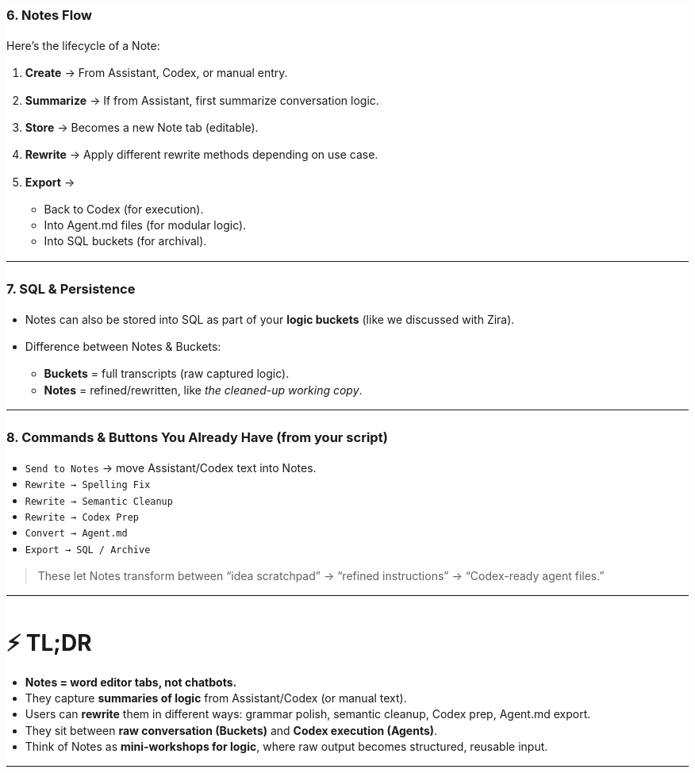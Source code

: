 
### 6. **Notes Flow**

Here’s the lifecycle of a Note:

1. **Create** → From Assistant, Codex, or manual entry.
2. **Summarize** → If from Assistant, first summarize conversation logic.
3. **Store** → Becomes a new Note tab (editable).
4. **Rewrite** → Apply different rewrite methods depending on use case.
5. **Export** →

   * Back to Codex (for execution).
   * Into Agent.md files (for modular logic).
   * Into SQL buckets (for archival).

---

### 7. **SQL & Persistence**

* Notes can also be stored into SQL as part of your **logic buckets** (like we discussed with Zira).
* Difference between Notes & Buckets:

  * **Buckets** = full transcripts (raw captured logic).
  * **Notes** = refined/rewritten, like *the cleaned-up working copy*.

---

### 8. **Commands & Buttons You Already Have (from your script)**

* `Send to Notes` → move Assistant/Codex text into Notes.
* `Rewrite → Spelling Fix`
* `Rewrite → Semantic Cleanup`
* `Rewrite → Codex Prep`
* `Convert → Agent.md`
* `Export → SQL / Archive`

> These let Notes transform between “idea scratchpad” → “refined instructions” → “Codex-ready agent files.”

---

# ⚡ TL;DR

* **Notes = word editor tabs, not chatbots.**
* They capture **summaries of logic** from Assistant/Codex (or manual text).
* Users can **rewrite** them in different ways: grammar polish, semantic cleanup, Codex prep, Agent.md export.
* They sit between **raw conversation (Buckets)** and **Codex execution (Agents)**.
* Think of Notes as **mini-workshops for logic**, where raw output becomes structured, reusable input.

---
